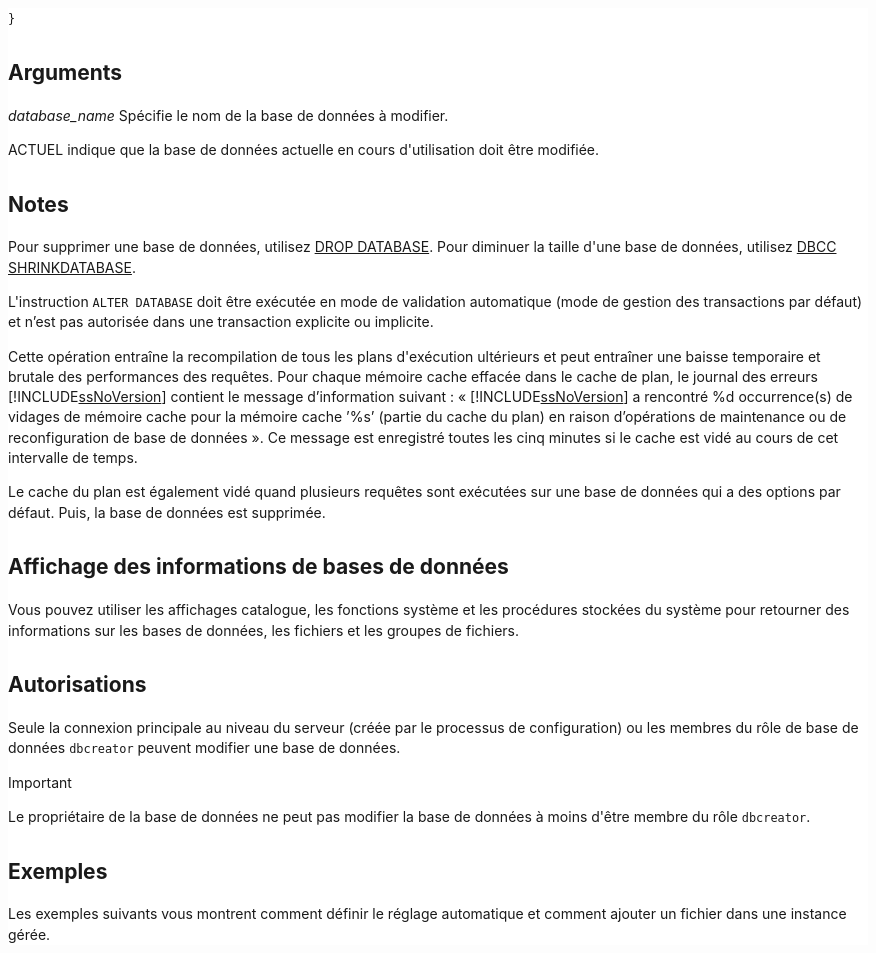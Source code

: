 ```syntaxsql
}  

```

## <a name="arguments"></a>Arguments

*database_name* Spécifie le nom de la base de données à modifier.

ACTUEL indique que la base de données actuelle en cours d'utilisation doit être modifiée.

## <a name="remarks"></a>Notes

Pour supprimer une base de données, utilisez [DROP DATABASE](../../t-sql/statements/drop-database-transact-sql.md).
Pour diminuer la taille d'une base de données, utilisez [DBCC SHRINKDATABASE](../../t-sql/database-console-commands/dbcc-shrinkdatabase-transact-sql.md).

L'instruction `ALTER DATABASE` doit être exécutée en mode de validation automatique (mode de gestion des transactions par défaut) et n’est pas autorisée dans une transaction explicite ou implicite.

Cette opération entraîne la recompilation de tous les plans d'exécution ultérieurs et peut entraîner une baisse temporaire et brutale des performances des requêtes. Pour chaque mémoire cache effacée dans le cache de plan, le journal des erreurs [!INCLUDE[ssNoVersion](../../includes/ssnoversion-md.md)] contient le message d’information suivant : « [!INCLUDE[ssNoVersion](../../includes/ssnoversion-md.md)] a rencontré %d occurrence(s) de vidages de mémoire cache pour la mémoire cache ’%s’ (partie du cache du plan) en raison d’opérations de maintenance ou de reconfiguration de base de données ». Ce message est enregistré toutes les cinq minutes si le cache est vidé au cours de cet intervalle de temps.

Le cache du plan est également vidé quand plusieurs requêtes sont exécutées sur une base de données qui a des options par défaut. Puis, la base de données est supprimée.

## <a name="viewing-database-information"></a>Affichage des informations de bases de données

Vous pouvez utiliser les affichages catalogue, les fonctions système et les procédures stockées du système pour retourner des informations sur les bases de données, les fichiers et les groupes de fichiers.

## <a name="permissions"></a>Autorisations

Seule la connexion principale au niveau du serveur (créée par le processus de configuration) ou les membres du rôle de base de données `dbcreator` peuvent modifier une base de données.

> [!IMPORTANT]
> Le propriétaire de la base de données ne peut pas modifier la base de données à moins d'être membre du rôle `dbcreator`.

## <a name="examples"></a>Exemples

Les exemples suivants vous montrent comment définir le réglage automatique et comment ajouter un fichier dans une instance gérée.
